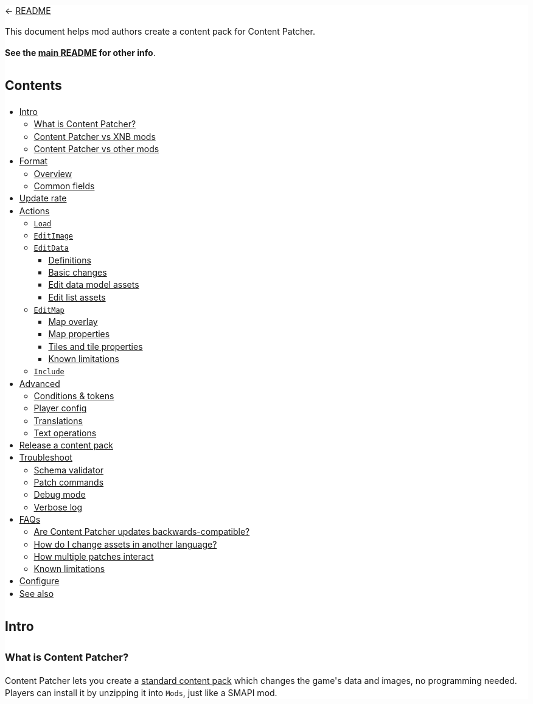 ← [README](../README.md)

This document helps mod authors create a content pack for Content Patcher.

**See the [main README](../README.md) for other info**.

## Contents
* [Intro](#intro)
  * [What is Content Patcher?](#what-is-content-patcher)
  * [Content Patcher vs XNB mods](#content-patcher-vs-xnb-mods)
  * [Content Patcher vs other mods](#content-patcher-vs-other-mods)
* [Format](#format)
  * [Overview](#overview)
  * [Common fields](#common-fields)
* [Update rate](#update-rate)
* [Actions](#actions)
  * [`Load`](#load)
  * [`EditImage`](#editimage)
  * [`EditData`](#editdata)
    * [Definitions](#data-definitions)
    * [Basic changes](#data-basic-changes)
    * [Edit data model assets](#data-edit-data-model-assets)
    * [Edit list assets](#data-edit-list-assets)
  * [`EditMap`](#editmap)
    * [Map overlay](#map-overlay)
    * [Map properties](#map-properties)
    * [Tiles and tile properties](#tiles-and-tile-properties)
    * [Known limitations](#map-known-limitations)
  * [`Include`](#include)
* [Advanced](#advanced)
  * [Conditions & tokens](#conditions--tokens)
  * [Player config](#player-config)
  * [Translations](#translations)
  * [Text operations](#text-operations)
* [Release a content pack](#release-a-content-pack)
* [Troubleshoot](#troubleshoot)
  * [Schema validator](#schema-validator)
  * [Patch commands](#patch-commands)
  * [Debug mode](#debug-mode)
  * [Verbose log](#verbose-log)
* [FAQs](#faqs)
  * [Are Content Patcher updates backwards-compatible?](#are-content-patcher-updates-backwards-compatible)
  * [How do I change assets in another language?](#how-do-i-change-assets-in-another-language)
  * [How multiple patches interact](#how-multiple-patches-interact)
  * [Known limitations](#known-limitations)
* [Configure](#configure)
* [See also](#see-also)

## Intro
### What is Content Patcher?
Content Patcher lets you create a [standard content pack](https://stardewvalleywiki.com/Modding:Content_packs)
which changes the game's data and images, no programming needed. Players can install it by
unzipping it into `Mods`, just like a SMAPI mod.
